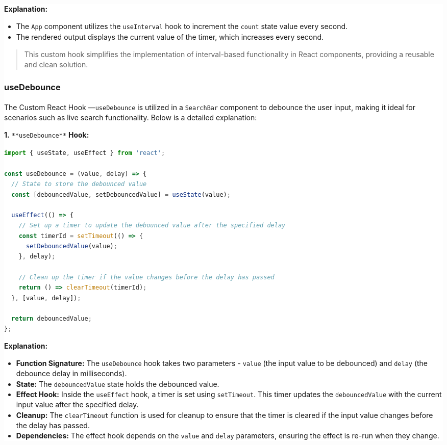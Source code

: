 **Explanation:**

- The `App` component utilizes the `useInterval` hook to increment the `count` state value every second.
- The rendered output displays the current value of the timer, which increases every second.

  

> This custom hook simplifies the implementation of interval-based functionality in React components, providing a reusable and clean solution.

  

### **useDebounce**

The Custom React Hook —`useDebounce` is utilized in a `SearchBar` component to debounce the user input, making it ideal for scenarios such as live search functionality. Below is a detailed explanation:

  

**1.** `**useDebounce**` **Hook:**

```JavaScript
import { useState, useEffect } from 'react';

const useDebounce = (value, delay) => {
  // State to store the debounced value
  const [debouncedValue, setDebouncedValue] = useState(value);

  useEffect(() => {
    // Set up a timer to update the debounced value after the specified delay
    const timerId = setTimeout(() => {
      setDebouncedValue(value);
    }, delay);

    // Clean up the timer if the value changes before the delay has passed
    return () => clearTimeout(timerId);
  }, [value, delay]);

  return debouncedValue;
};
```

  

**Explanation:**

- **Function Signature:** The `useDebounce` hook takes two parameters - `value` (the input value to be debounced) and `delay` (the debounce delay in milliseconds).
- **State:** The `debouncedValue` state holds the debounced value.
- **Effect Hook:** Inside the `useEffect` hook, a timer is set using `setTimeout`. This timer updates the `debouncedValue` with the current input value after the specified delay.
- **Cleanup:** The `clearTimeout` function is used for cleanup to ensure that the timer is cleared if the input value changes before the delay has passed.
- **Dependencies:** The effect hook depends on the `value` and `delay` parameters, ensuring the effect is re-run when they change.
